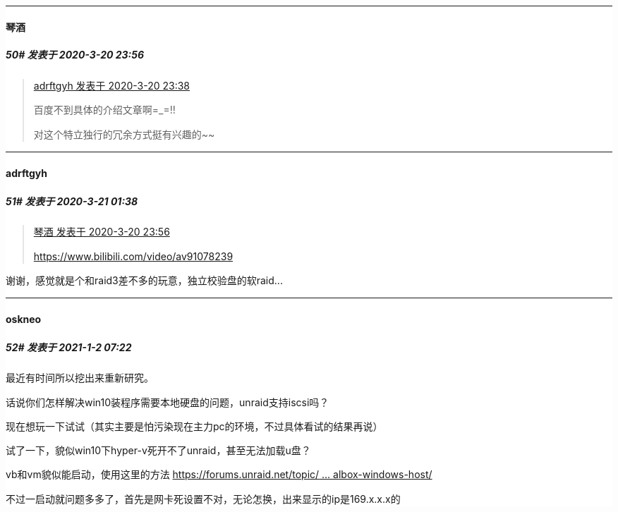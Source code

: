 





*****

####  琴酒  
##### 50#       发表于 2020-3-20 23:56



<blockquote><a href="httphttps://bbs.saraba1st.com/2b/forum.php?mod=redirect&amp;goto=findpost&amp;pid=46817541&amp;ptid=1919728" target="_blank">adrftgyh 发表于 2020-3-20 23:38</a>

百度不到具体的介绍文章啊=_=!!


对这个特立独行的冗余方式挺有兴趣的~~</blockquote>








*****

####  adrftgyh  
##### 51#       发表于 2020-3-21 01:38



<blockquote><a href="httphttps://bbs.saraba1st.com/2b/forum.php?mod=redirect&amp;goto=findpost&amp;pid=46817747&amp;ptid=1919728" target="_blank">琴酒 发表于 2020-3-20 23:56</a>

https://www.bilibili.com/video/av91078239</blockquote>
谢谢，感觉就是个和raid3差不多的玩意，独立校验盘的软raid...







*****

####  oskneo  
##### 52#       发表于 2021-1-2 07:22




最近有时间所以挖出来重新研究。

话说你们怎样解决win10装程序需要本地硬盘的问题，unraid支持iscsi吗？

现在想玩一下试试（其实主要是怕污染现在主力pc的环境，不过具体看试的结果再说）

试了一下，貌似win10下hyper-v死开不了unraid，甚至无法加载u盘？

vb和vm貌似能启动，使用这里的方法
[https://forums.unraid.net/topic/ ... albox-windows-host/](https://forums.unraid.net/topic/19827-running-unraid-in-a-virtual-machine-under-virtualbox-windows-host/)

不过一启动就问题多多了，首先是网卡死设置不对，无论怎换，出来显示的ip是169.x.x.x的
